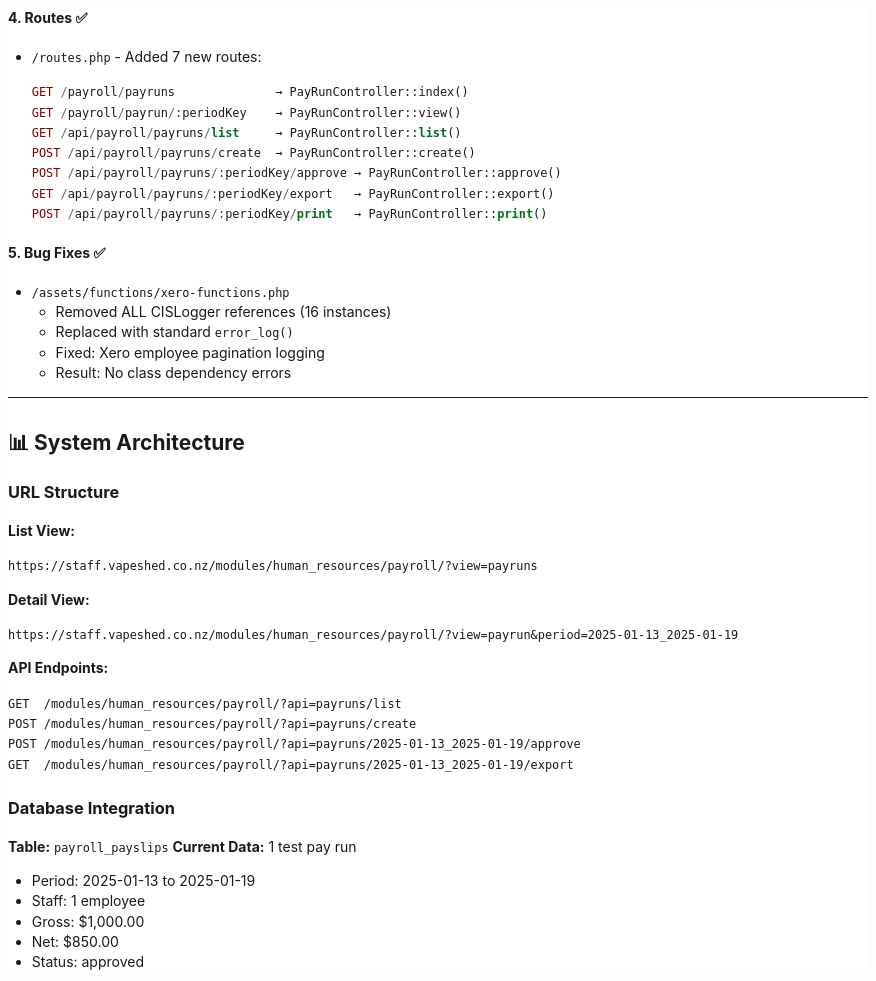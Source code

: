 #### 4. **Routes** ✅
- `/routes.php` - Added 7 new routes:
  ```php
  GET /payroll/payruns              → PayRunController::index()
  GET /payroll/payrun/:periodKey    → PayRunController::view()
  GET /api/payroll/payruns/list     → PayRunController::list()
  POST /api/payroll/payruns/create  → PayRunController::create()
  POST /api/payroll/payruns/:periodKey/approve → PayRunController::approve()
  GET /api/payroll/payruns/:periodKey/export   → PayRunController::export()
  POST /api/payroll/payruns/:periodKey/print   → PayRunController::print()
  ```

#### 5. **Bug Fixes** ✅
- `/assets/functions/xero-functions.php`
  - Removed ALL CISLogger references (16 instances)
  - Replaced with standard `error_log()`
  - Fixed: Xero employee pagination logging
  - Result: No class dependency errors

---

## 📊 System Architecture

### URL Structure

**List View:**
```
https://staff.vapeshed.co.nz/modules/human_resources/payroll/?view=payruns
```

**Detail View:**
```
https://staff.vapeshed.co.nz/modules/human_resources/payroll/?view=payrun&period=2025-01-13_2025-01-19
```

**API Endpoints:**
```
GET  /modules/human_resources/payroll/?api=payruns/list
POST /modules/human_resources/payroll/?api=payruns/create
POST /modules/human_resources/payroll/?api=payruns/2025-01-13_2025-01-19/approve
GET  /modules/human_resources/payroll/?api=payruns/2025-01-13_2025-01-19/export
```

### Database Integration

**Table:** `payroll_payslips`
**Current Data:** 1 test pay run
- Period: 2025-01-13 to 2025-01-19
- Staff: 1 employee
- Gross: $1,000.00
- Net: $850.00
- Status: approved
